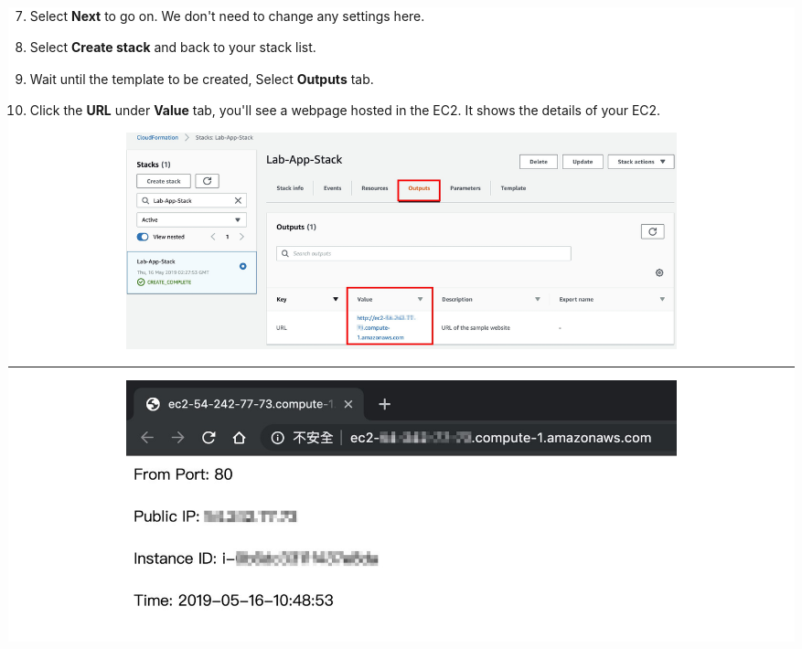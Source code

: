 7. Select **Next** to go on. We don't need to change any settings here.

8. Select **Create stack** and back to your stack list.

9. Wait until the template to be created, Select **Outputs** tab.

10. Click the **URL** under **Value** tab, you'll see a webpage hosted in the EC2. It shows the details of your EC2.

<p align="center">
    <img src="images/008-Stack-outputs.jpg" width="70%" height="70%">
</p>

-------------------
<p align="center">
    <img src="images/009-ec2-details.jpg" width="70%" height="70%">
</p>
